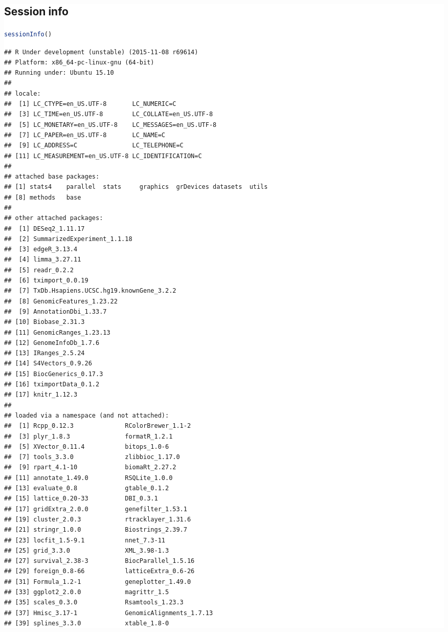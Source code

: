 ## Session info


```r
sessionInfo()
```

```
## R Under development (unstable) (2015-11-08 r69614)
## Platform: x86_64-pc-linux-gnu (64-bit)
## Running under: Ubuntu 15.10
## 
## locale:
##  [1] LC_CTYPE=en_US.UTF-8       LC_NUMERIC=C              
##  [3] LC_TIME=en_US.UTF-8        LC_COLLATE=en_US.UTF-8    
##  [5] LC_MONETARY=en_US.UTF-8    LC_MESSAGES=en_US.UTF-8   
##  [7] LC_PAPER=en_US.UTF-8       LC_NAME=C                 
##  [9] LC_ADDRESS=C               LC_TELEPHONE=C            
## [11] LC_MEASUREMENT=en_US.UTF-8 LC_IDENTIFICATION=C       
## 
## attached base packages:
## [1] stats4    parallel  stats     graphics  grDevices datasets  utils    
## [8] methods   base     
## 
## other attached packages:
##  [1] DESeq2_1.11.17                         
##  [2] SummarizedExperiment_1.1.18            
##  [3] edgeR_3.13.4                           
##  [4] limma_3.27.11                          
##  [5] readr_0.2.2                            
##  [6] tximport_0.0.19                        
##  [7] TxDb.Hsapiens.UCSC.hg19.knownGene_3.2.2
##  [8] GenomicFeatures_1.23.22                
##  [9] AnnotationDbi_1.33.7                   
## [10] Biobase_2.31.3                         
## [11] GenomicRanges_1.23.13                  
## [12] GenomeInfoDb_1.7.6                     
## [13] IRanges_2.5.24                         
## [14] S4Vectors_0.9.26                       
## [15] BiocGenerics_0.17.3                    
## [16] tximportData_0.1.2                     
## [17] knitr_1.12.3                           
## 
## loaded via a namespace (and not attached):
##  [1] Rcpp_0.12.3              RColorBrewer_1.1-2      
##  [3] plyr_1.8.3               formatR_1.2.1           
##  [5] XVector_0.11.4           bitops_1.0-6            
##  [7] tools_3.3.0              zlibbioc_1.17.0         
##  [9] rpart_4.1-10             biomaRt_2.27.2          
## [11] annotate_1.49.0          RSQLite_1.0.0           
## [13] evaluate_0.8             gtable_0.1.2            
## [15] lattice_0.20-33          DBI_0.3.1               
## [17] gridExtra_2.0.0          genefilter_1.53.1       
## [19] cluster_2.0.3            rtracklayer_1.31.6      
## [21] stringr_1.0.0            Biostrings_2.39.7       
## [23] locfit_1.5-9.1           nnet_7.3-11             
## [25] grid_3.3.0               XML_3.98-1.3            
## [27] survival_2.38-3          BiocParallel_1.5.16     
## [29] foreign_0.8-66           latticeExtra_0.6-26     
## [31] Formula_1.2-1            geneplotter_1.49.0      
## [33] ggplot2_2.0.0            magrittr_1.5            
## [35] scales_0.3.0             Rsamtools_1.23.3        
## [37] Hmisc_3.17-1             GenomicAlignments_1.7.13
## [39] splines_3.3.0            xtable_1.8-0            
```